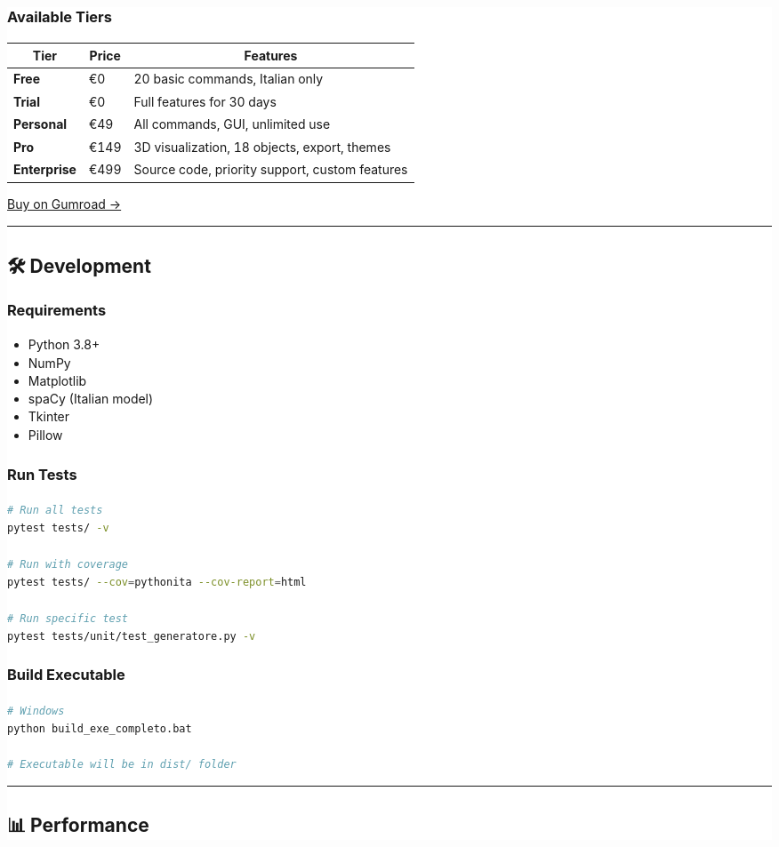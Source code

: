 ### Available Tiers

| Tier | Price | Features |
|------|-------|----------|
| **Free** | €0 | 20 basic commands, Italian only |
| **Trial** | €0 | Full features for 30 days |
| **Personal** | €49 | All commands, GUI, unlimited use |
| **Pro** | €149 | 3D visualization, 18 objects, export, themes |
| **Enterprise** | €499 | Source code, priority support, custom features |

[Buy on Gumroad →](https://ballales.gumroad.com/l/pythonita-ia-pro)

---

## 🛠️ Development

### Requirements

- Python 3.8+
- NumPy
- Matplotlib
- spaCy (Italian model)
- Tkinter
- Pillow

### Run Tests

```bash
# Run all tests
pytest tests/ -v

# Run with coverage
pytest tests/ --cov=pythonita --cov-report=html

# Run specific test
pytest tests/unit/test_generatore.py -v
```

### Build Executable

```bash
# Windows
python build_exe_completo.bat

# Executable will be in dist/ folder
```

---

## 📊 Performance

